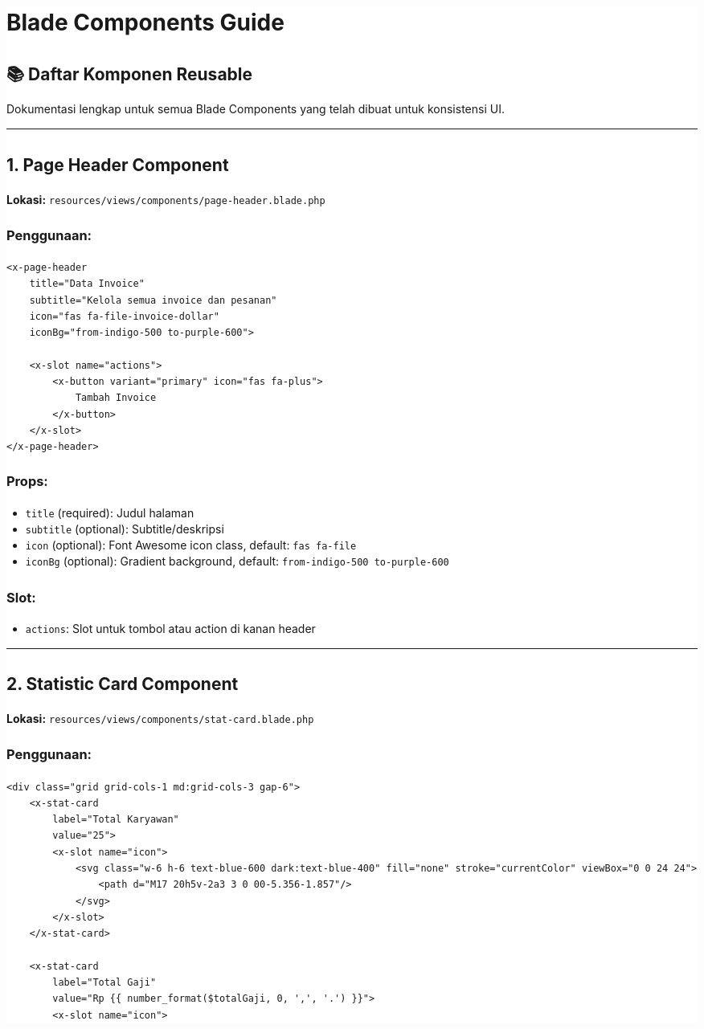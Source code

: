 # Blade Components Guide

## 📚 Daftar Komponen Reusable

Dokumentasi lengkap untuk semua Blade Components yang telah dibuat untuk konsistensi UI.

---

## 1. Page Header Component

**Lokasi:** `resources/views/components/page-header.blade.php`

### Penggunaan:
```blade
<x-page-header 
    title="Data Invoice" 
    subtitle="Kelola semua invoice dan pesanan"
    icon="fas fa-file-invoice-dollar"
    iconBg="from-indigo-500 to-purple-600">
    
    <x-slot name="actions">
        <x-button variant="primary" icon="fas fa-plus">
            Tambah Invoice
        </x-button>
    </x-slot>
</x-page-header>
```

### Props:
- `title` (required): Judul halaman
- `subtitle` (optional): Subtitle/deskripsi
- `icon` (optional): Font Awesome icon class, default: `fas fa-file`
- `iconBg` (optional): Gradient background, default: `from-indigo-500 to-purple-600`

### Slot:
- `actions`: Slot untuk tombol atau action di kanan header

---

## 2. Statistic Card Component

**Lokasi:** `resources/views/components/stat-card.blade.php`

### Penggunaan:
```blade
<div class="grid grid-cols-1 md:grid-cols-3 gap-6">
    <x-stat-card 
        label="Total Karyawan" 
        value="25">
        <x-slot name="icon">
            <svg class="w-6 h-6 text-blue-600 dark:text-blue-400" fill="none" stroke="currentColor" viewBox="0 0 24 24">
                <path d="M17 20h5v-2a3 3 0 00-5.356-1.857"/>
            </svg>
        </x-slot>
    </x-stat-card>
    
    <x-stat-card 
        label="Total Gaji" 
        value="Rp {{ number_format($totalGaji, 0, ',', '.') }}">
        <x-slot name="icon">
```